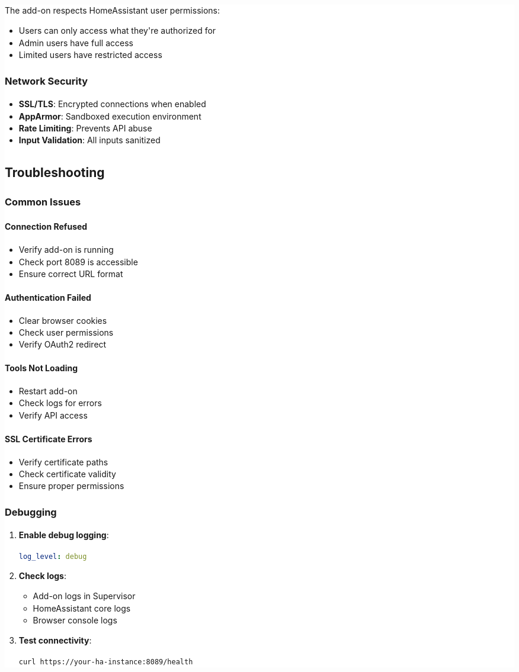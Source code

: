 The add-on respects HomeAssistant user permissions:
- Users can only access what they're authorized for
- Admin users have full access
- Limited users have restricted access

### Network Security

- **SSL/TLS**: Encrypted connections when enabled
- **AppArmor**: Sandboxed execution environment
- **Rate Limiting**: Prevents API abuse
- **Input Validation**: All inputs sanitized

## Troubleshooting

### Common Issues

#### Connection Refused
- Verify add-on is running
- Check port 8089 is accessible
- Ensure correct URL format

#### Authentication Failed
- Clear browser cookies
- Check user permissions
- Verify OAuth2 redirect

#### Tools Not Loading
- Restart add-on
- Check logs for errors
- Verify API access

#### SSL Certificate Errors
- Verify certificate paths
- Check certificate validity
- Ensure proper permissions

### Debugging

1. **Enable debug logging**:
   ```yaml
   log_level: debug
   ```

2. **Check logs**:
   - Add-on logs in Supervisor
   - HomeAssistant core logs
   - Browser console logs

3. **Test connectivity**:
   ```bash
   curl https://your-ha-instance:8089/health
   ```
